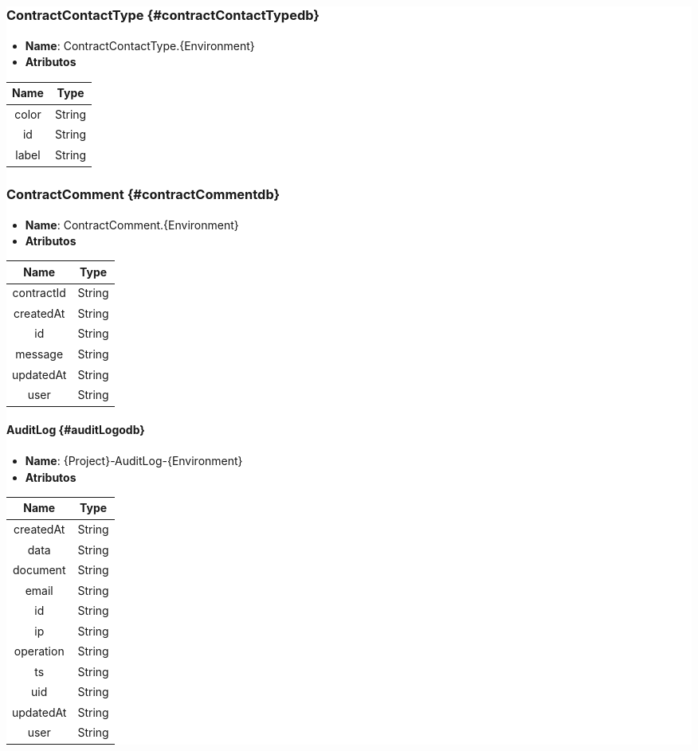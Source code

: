 ### ContractContactType {#contractContactTypedb}

- **Name**: ContractContactType.{Environment}
- **Atributos**

| Name  |  Type  |
| :---: | :----: |
| color | String |
|  id   | String |
| label | String |

### ContractComment {#contractCommentdb}

- **Name**: ContractComment.{Environment}
- **Atributos**

|    Name    |  Type  |
| :--------: | :----: |
| contractId | String |
| createdAt  | String |
|     id     | String |
|  message   | String |
| updatedAt  | String |
|    user    | String |

#### AuditLog {#auditLogodb}

- **Name**: {Project}-AuditLog-{Environment}
- **Atributos**

|   Name    |  Type  |
| :-------: | :----: |
| createdAt | String |
|   data    | String |
| document  | String |
|   email   | String |
|    id     | String |
|    ip     | String |
| operation | String |
|    ts     | String |
|    uid    | String |
| updatedAt | String |
|   user    | String |
